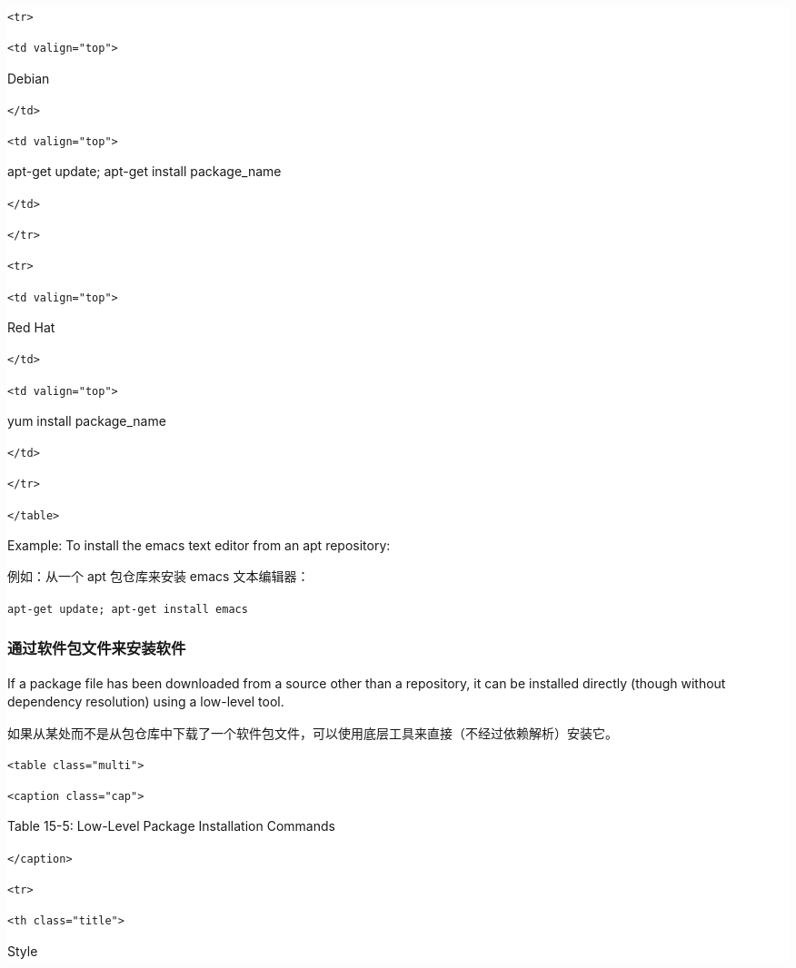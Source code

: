 ```{=html}
<tr>
```
```{=html}
<td valign="top">
```
Debian
```{=html}
</td>
```
```{=html}
<td valign="top">
```
apt-get update; apt-get install package_name
```{=html}
</td>
```
```{=html}
</tr>
```
```{=html}
<tr>
```
```{=html}
<td valign="top">
```
Red Hat
```{=html}
</td>
```
```{=html}
<td valign="top">
```
yum install package_name
```{=html}
</td>
```
```{=html}
</tr>
```
```{=html}
</table>
```
Example: To install the emacs text editor from an apt repository:

例如：从一个 apt 包仓库来安装 emacs 文本编辑器：

    apt-get update; apt-get install emacs

### 通过软件包文件来安装软件

If a package file has been downloaded from a source other than a repository, it can be installed directly (though without dependency resolution) using a low-level tool.

如果从某处而不是从包仓库中下载了一个软件包文件，可以使用底层工具来直接（不经过依赖解析）安装它。

```{=html}
<table class="multi">
```
```{=html}
<caption class="cap">
```
Table 15-5: Low-Level Package Installation Commands
```{=html}
</caption>
```
```{=html}
<tr>
```
```{=html}
<th class="title">
```
Style